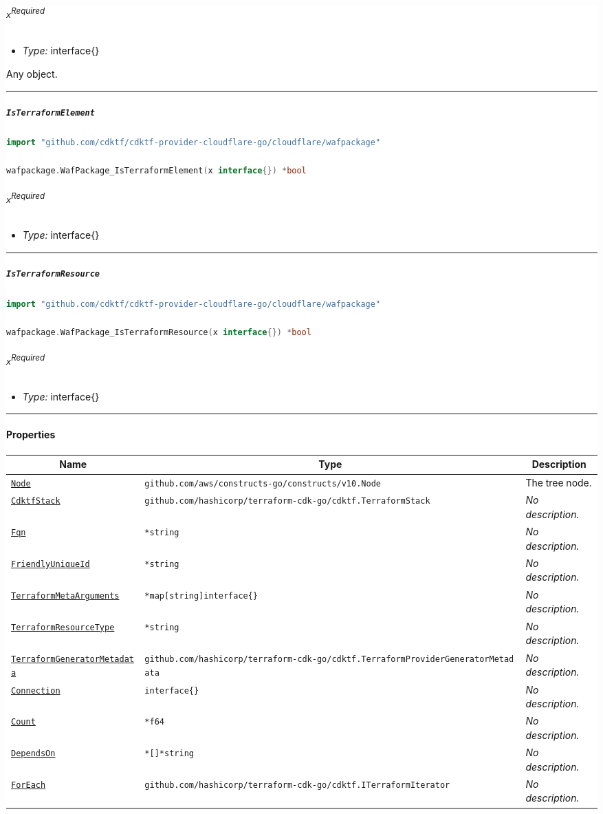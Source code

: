 ###### `x`<sup>Required</sup> <a name="x" id="@cdktf/provider-cloudflare.wafPackage.WafPackage.isConstruct.parameter.x"></a>

- *Type:* interface{}

Any object.

---

##### `IsTerraformElement` <a name="IsTerraformElement" id="@cdktf/provider-cloudflare.wafPackage.WafPackage.isTerraformElement"></a>

```go
import "github.com/cdktf/cdktf-provider-cloudflare-go/cloudflare/wafpackage"

wafpackage.WafPackage_IsTerraformElement(x interface{}) *bool
```

###### `x`<sup>Required</sup> <a name="x" id="@cdktf/provider-cloudflare.wafPackage.WafPackage.isTerraformElement.parameter.x"></a>

- *Type:* interface{}

---

##### `IsTerraformResource` <a name="IsTerraformResource" id="@cdktf/provider-cloudflare.wafPackage.WafPackage.isTerraformResource"></a>

```go
import "github.com/cdktf/cdktf-provider-cloudflare-go/cloudflare/wafpackage"

wafpackage.WafPackage_IsTerraformResource(x interface{}) *bool
```

###### `x`<sup>Required</sup> <a name="x" id="@cdktf/provider-cloudflare.wafPackage.WafPackage.isTerraformResource.parameter.x"></a>

- *Type:* interface{}

---

#### Properties <a name="Properties" id="Properties"></a>

| **Name** | **Type** | **Description** |
| --- | --- | --- |
| <code><a href="#@cdktf/provider-cloudflare.wafPackage.WafPackage.property.node">Node</a></code> | <code>github.com/aws/constructs-go/constructs/v10.Node</code> | The tree node. |
| <code><a href="#@cdktf/provider-cloudflare.wafPackage.WafPackage.property.cdktfStack">CdktfStack</a></code> | <code>github.com/hashicorp/terraform-cdk-go/cdktf.TerraformStack</code> | *No description.* |
| <code><a href="#@cdktf/provider-cloudflare.wafPackage.WafPackage.property.fqn">Fqn</a></code> | <code>*string</code> | *No description.* |
| <code><a href="#@cdktf/provider-cloudflare.wafPackage.WafPackage.property.friendlyUniqueId">FriendlyUniqueId</a></code> | <code>*string</code> | *No description.* |
| <code><a href="#@cdktf/provider-cloudflare.wafPackage.WafPackage.property.terraformMetaArguments">TerraformMetaArguments</a></code> | <code>*map[string]interface{}</code> | *No description.* |
| <code><a href="#@cdktf/provider-cloudflare.wafPackage.WafPackage.property.terraformResourceType">TerraformResourceType</a></code> | <code>*string</code> | *No description.* |
| <code><a href="#@cdktf/provider-cloudflare.wafPackage.WafPackage.property.terraformGeneratorMetadata">TerraformGeneratorMetadata</a></code> | <code>github.com/hashicorp/terraform-cdk-go/cdktf.TerraformProviderGeneratorMetadata</code> | *No description.* |
| <code><a href="#@cdktf/provider-cloudflare.wafPackage.WafPackage.property.connection">Connection</a></code> | <code>interface{}</code> | *No description.* |
| <code><a href="#@cdktf/provider-cloudflare.wafPackage.WafPackage.property.count">Count</a></code> | <code>*f64</code> | *No description.* |
| <code><a href="#@cdktf/provider-cloudflare.wafPackage.WafPackage.property.dependsOn">DependsOn</a></code> | <code>*[]*string</code> | *No description.* |
| <code><a href="#@cdktf/provider-cloudflare.wafPackage.WafPackage.property.forEach">ForEach</a></code> | <code>github.com/hashicorp/terraform-cdk-go/cdktf.ITerraformIterator</code> | *No description.* |